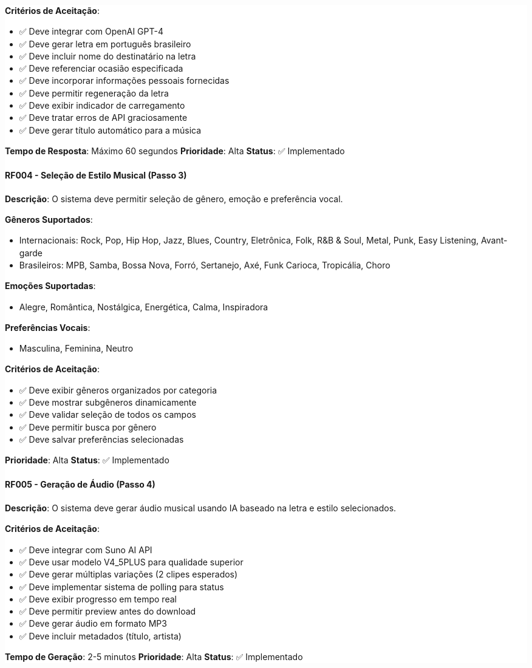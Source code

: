 **Critérios de Aceitação**:
- ✅ Deve integrar com OpenAI GPT-4
- ✅ Deve gerar letra em português brasileiro
- ✅ Deve incluir nome do destinatário na letra
- ✅ Deve referenciar ocasião especificada
- ✅ Deve incorporar informações pessoais fornecidas
- ✅ Deve permitir regeneração da letra
- ✅ Deve exibir indicador de carregamento
- ✅ Deve tratar erros de API graciosamente
- ✅ Deve gerar título automático para a música

**Tempo de Resposta**: Máximo 60 segundos
**Prioridade**: Alta
**Status**: ✅ Implementado

#### RF004 - Seleção de Estilo Musical (Passo 3)
**Descrição**: O sistema deve permitir seleção de gênero, emoção e preferência vocal.

**Gêneros Suportados**:
- Internacionais: Rock, Pop, Hip Hop, Jazz, Blues, Country, Eletrônica, Folk, R&B & Soul, Metal, Punk, Easy Listening, Avant-garde
- Brasileiros: MPB, Samba, Bossa Nova, Forró, Sertanejo, Axé, Funk Carioca, Tropicália, Choro

**Emoções Suportadas**:
- Alegre, Romântica, Nostálgica, Energética, Calma, Inspiradora

**Preferências Vocais**:
- Masculina, Feminina, Neutro

**Critérios de Aceitação**:
- ✅ Deve exibir gêneros organizados por categoria
- ✅ Deve mostrar subgêneros dinamicamente
- ✅ Deve validar seleção de todos os campos
- ✅ Deve permitir busca por gênero
- ✅ Deve salvar preferências selecionadas

**Prioridade**: Alta
**Status**: ✅ Implementado

#### RF005 - Geração de Áudio (Passo 4)
**Descrição**: O sistema deve gerar áudio musical usando IA baseado na letra e estilo selecionados.

**Critérios de Aceitação**:
- ✅ Deve integrar com Suno AI API
- ✅ Deve usar modelo V4_5PLUS para qualidade superior
- ✅ Deve gerar múltiplas variações (2 clipes esperados)
- ✅ Deve implementar sistema de polling para status
- ✅ Deve exibir progresso em tempo real
- ✅ Deve permitir preview antes do download
- ✅ Deve gerar áudio em formato MP3
- ✅ Deve incluir metadados (título, artista)

**Tempo de Geração**: 2-5 minutos
**Prioridade**: Alta
**Status**: ✅ Implementado
